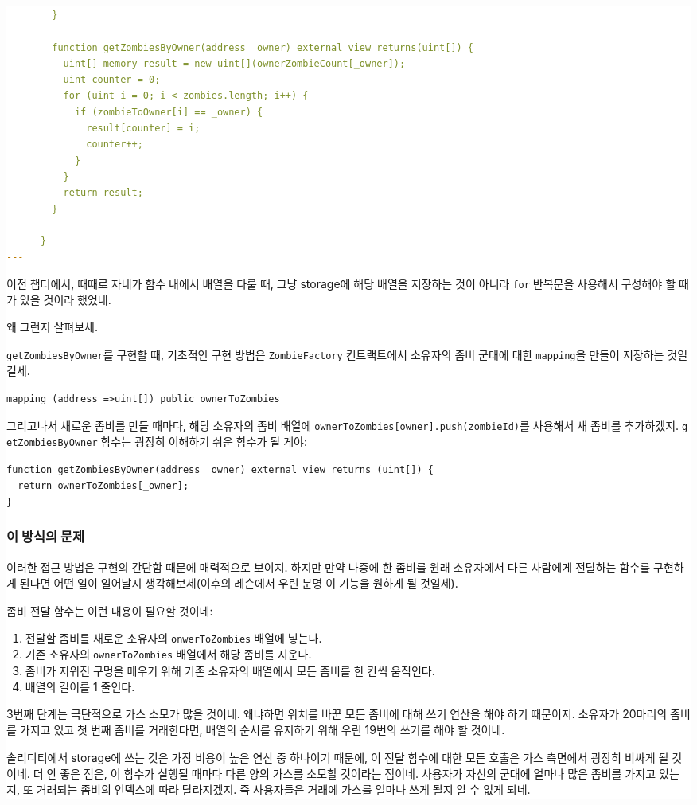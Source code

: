```yaml
        }

        function getZombiesByOwner(address _owner) external view returns(uint[]) {
          uint[] memory result = new uint[](ownerZombieCount[_owner]);
          uint counter = 0;
          for (uint i = 0; i < zombies.length; i++) {
            if (zombieToOwner[i] == _owner) {
              result[counter] = i;
              counter++;
            }
          }
          return result;
        }

      }
---
```


이전 챕터에서, 때때로 자네가 함수 내에서 배열을 다룰 때, 그냥 storage에 해당 배열을 저장하는 것이 아니라 `for` 반복문을 사용해서 구성해야 할 때가 있을 것이라 했었네.

왜 그런지 살펴보세.

`getZombiesByOwner`를 구현할 때, 기초적인 구현 방법은 `ZombieFactory` 컨트랙트에서 소유자의 좀비 군대에 대한 `mapping`을 만들어 저장하는 것일 걸세.

```
mapping (address =>uint[]) public ownerToZombies
```

그리고나서 새로운 좀비를 만들 때마다, 해당 소유자의 좀비 배열에 `ownerToZombies[owner].push(zombieId)`를 사용해서 새 좀비를 추가하겠지. `getZombiesByOwner` 함수는 굉장히 이해하기 쉬운 함수가 될 게야:

```
function getZombiesByOwner(address _owner) external view returns (uint[]) {
  return ownerToZombies[_owner];
}
```

### 이 방식의 문제

이러한 접근 방법은 구현의 간단함 때문에 매력적으로 보이지. 하지만 만약 나중에 한 좀비를 원래 소유자에서 다른 사람에게 전달하는 함수를 구현하게 된다면 어떤 일이 일어날지 생각해보세(이후의 레슨에서 우린 분명 이 기능을 원하게 될 것일세).

좀비 전달 함수는 이런 내용이 필요할 것이네:
1. 전달할 좀비를 새로운 소유자의 `onwerToZombies` 배열에 넣는다.
2. 기존 소유자의 `ownerToZombies` 배열에서 해당 좀비를 지운다.
3. 좀비가 지워진 구멍을 메우기 위해 기존 소유자의 배열에서 모든 좀비를 한 칸씩 움직인다.
4. 배열의 길이를 1 줄인다.

3번째 단계는 극단적으로 가스 소모가 많을 것이네. 왜냐하면 위치를 바꾼 모든 좀비에 대해 쓰기 연산을 해야 하기 때문이지. 소유자가 20마리의 좀비를 가지고 있고 첫 번째 좀비를 거래한다면, 배열의 순서를 유지하기 위해 우린 19번의 쓰기를 해야 할 것이네.

솔리디티에서 storage에 쓰는 것은 가장 비용이 높은 연산 중 하나이기 때문에, 이 전달 함수에 대한 모든 호출은 가스 측면에서 굉장히 비싸게 될 것이네. 더 안 좋은 점은, 이 함수가 실행될 때마다 다른 양의 가스를 소모할 것이라는 점이네. 사용자가 자신의 군대에 얼마나 많은 좀비를 가지고 있는지, 또 거래되는 좀비의 인덱스에 따라 달라지겠지. 즉 사용자들은 거래에 가스를 얼마나 쓰게 될지 알 수 없게 되네.
